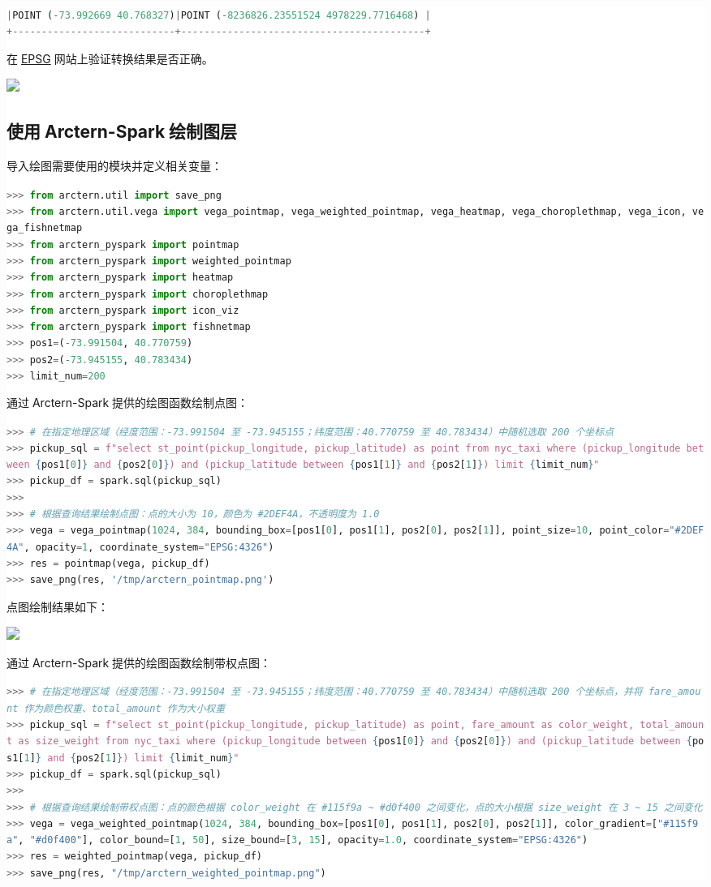 ```python
|POINT (-73.992669 40.768327)|POINT (-8236826.23551524 4978229.7716468) |
+----------------------------+------------------------------------------+
```

在 [EPSG](http://epsg.io/transform#s_srs=4326&t_srs=3857) 网站上验证转换结果是否正确。

![](../../../../img/quickstart/epsg-4326-to-3857-example.png)

## 使用 Arctern-Spark 绘制图层

导入绘图需要使用的模块并定义相关变量：

```python
>>> from arctern.util import save_png
>>> from arctern.util.vega import vega_pointmap, vega_weighted_pointmap, vega_heatmap, vega_choroplethmap, vega_icon, vega_fishnetmap
>>> from arctern_pyspark import pointmap
>>> from arctern_pyspark import weighted_pointmap
>>> from arctern_pyspark import heatmap
>>> from arctern_pyspark import choroplethmap
>>> from arctern_pyspark import icon_viz
>>> from arctern_pyspark import fishnetmap
>>> pos1=(-73.991504, 40.770759)
>>> pos2=(-73.945155, 40.783434)
>>> limit_num=200
```

通过 Arctern-Spark 提供的绘图函数绘制点图：

```python
>>> # 在指定地理区域（经度范围：-73.991504 至 -73.945155；纬度范围：40.770759 至 40.783434）中随机选取 200 个坐标点
>>> pickup_sql = f"select st_point(pickup_longitude, pickup_latitude) as point from nyc_taxi where (pickup_longitude between {pos1[0]} and {pos2[0]}) and (pickup_latitude between {pos1[1]} and {pos2[1]}) limit {limit_num}"
>>> pickup_df = spark.sql(pickup_sql)
>>>
>>> # 根据查询结果绘制点图：点的大小为 10，颜色为 #2DEF4A，不透明度为 1.0
>>> vega = vega_pointmap(1024, 384, bounding_box=[pos1[0], pos1[1], pos2[0], pos2[1]], point_size=10, point_color="#2DEF4A", opacity=1, coordinate_system="EPSG:4326")
>>> res = pointmap(vega, pickup_df)
>>> save_png(res, '/tmp/arctern_pointmap.png')
```

点图绘制结果如下：

![](../../../../img/quickstart/arctern_pointmap.png)

通过 Arctern-Spark 提供的绘图函数绘制带权点图：

```python
>>> # 在指定地理区域（经度范围：-73.991504 至 -73.945155；纬度范围：40.770759 至 40.783434）中随机选取 200 个坐标点，并将 fare_amount 作为颜色权重、total_amount 作为大小权重
>>> pickup_sql = f"select st_point(pickup_longitude, pickup_latitude) as point, fare_amount as color_weight, total_amount as size_weight from nyc_taxi where (pickup_longitude between {pos1[0]} and {pos2[0]}) and (pickup_latitude between {pos1[1]} and {pos2[1]}) limit {limit_num}"
>>> pickup_df = spark.sql(pickup_sql)
>>> 
>>> # 根据查询结果绘制带权点图：点的颜色根据 color_weight 在 #115f9a ~ #d0f400 之间变化，点的大小根据 size_weight 在 3 ~ 15 之间变化
>>> vega = vega_weighted_pointmap(1024, 384, bounding_box=[pos1[0], pos1[1], pos2[0], pos2[1]], color_gradient=["#115f9a", "#d0f400"], color_bound=[1, 50], size_bound=[3, 15], opacity=1.0, coordinate_system="EPSG:4326")
>>> res = weighted_pointmap(vega, pickup_df)
>>> save_png(res, "/tmp/arctern_weighted_pointmap.png")
```
